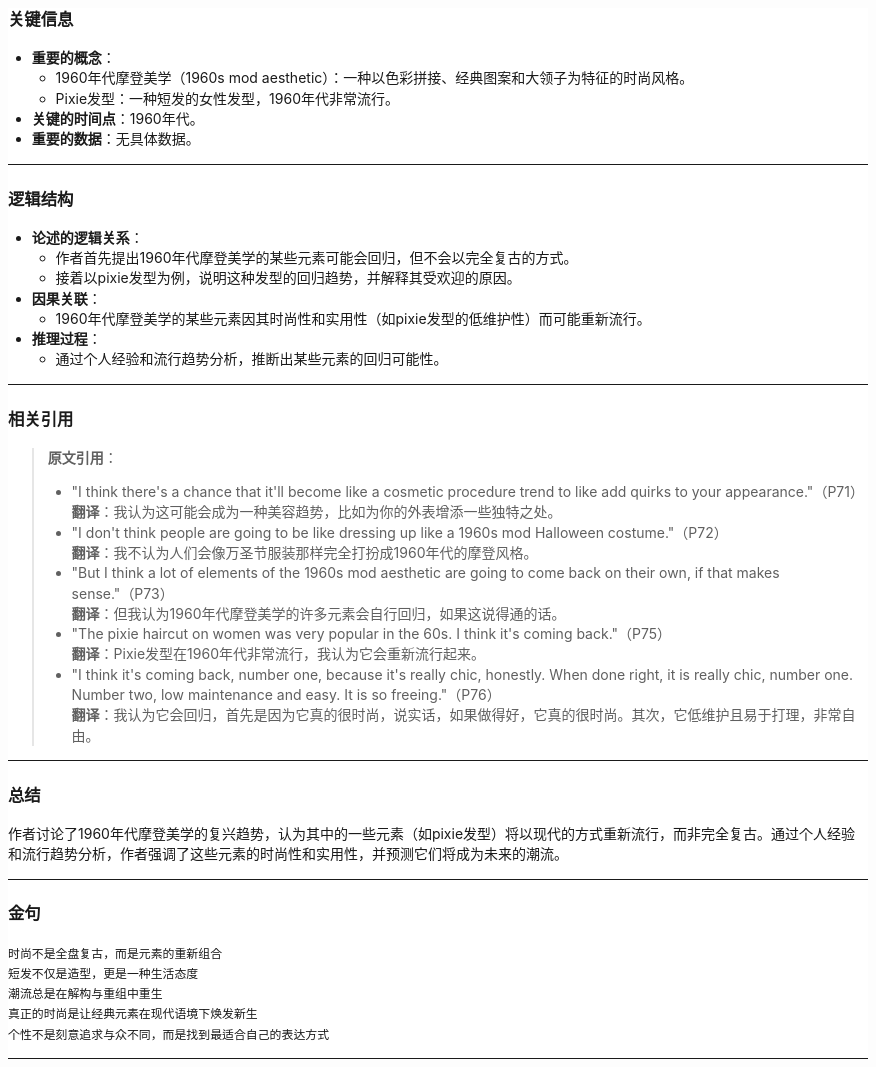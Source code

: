 ### 关键信息
- **重要的概念**：
  - 1960年代摩登美学（1960s mod aesthetic）：一种以色彩拼接、经典图案和大领子为特征的时尚风格。
  - Pixie发型：一种短发的女性发型，1960年代非常流行。
- **关键的时间点**：1960年代。
- **重要的数据**：无具体数据。

---

### 逻辑结构
- **论述的逻辑关系**：
  - 作者首先提出1960年代摩登美学的某些元素可能会回归，但不会以完全复古的方式。
  - 接着以pixie发型为例，说明这种发型的回归趋势，并解释其受欢迎的原因。
- **因果关联**：
  - 1960年代摩登美学的某些元素因其时尚性和实用性（如pixie发型的低维护性）而可能重新流行。
- **推理过程**：
  - 通过个人经验和流行趋势分析，推断出某些元素的回归可能性。

---

### 相关引用
> **原文引用**：
> - "I think there's a chance that it'll become like a cosmetic procedure trend to like add quirks to your appearance."（P71）  
>   **翻译**：我认为这可能会成为一种美容趋势，比如为你的外表增添一些独特之处。
> - "I don't think people are going to be like dressing up like a 1960s mod Halloween costume."（P72）  
>   **翻译**：我不认为人们会像万圣节服装那样完全打扮成1960年代的摩登风格。
> - "But I think a lot of elements of the 1960s mod aesthetic are going to come back on their own, if that makes sense."（P73）  
>   **翻译**：但我认为1960年代摩登美学的许多元素会自行回归，如果这说得通的话。
> - "The pixie haircut on women was very popular in the 60s. I think it's coming back."（P75）  
>   **翻译**：Pixie发型在1960年代非常流行，我认为它会重新流行起来。
> - "I think it's coming back, number one, because it's really chic, honestly. When done right, it is really chic, number one. Number two, low maintenance and easy. It is so freeing."（P76）  
>   **翻译**：我认为它会回归，首先是因为它真的很时尚，说实话，如果做得好，它真的很时尚。其次，它低维护且易于打理，非常自由。

---

### 总结
作者讨论了1960年代摩登美学的复兴趋势，认为其中的一些元素（如pixie发型）将以现代的方式重新流行，而非完全复古。通过个人经验和流行趋势分析，作者强调了这些元素的时尚性和实用性，并预测它们将成为未来的潮流。

---

### 金句
```text
时尚不是全盘复古，而是元素的重新组合
短发不仅是造型，更是一种生活态度
潮流总是在解构与重组中重生
真正的时尚是让经典元素在现代语境下焕发新生
个性不是刻意追求与众不同，而是找到最适合自己的表达方式
```

---